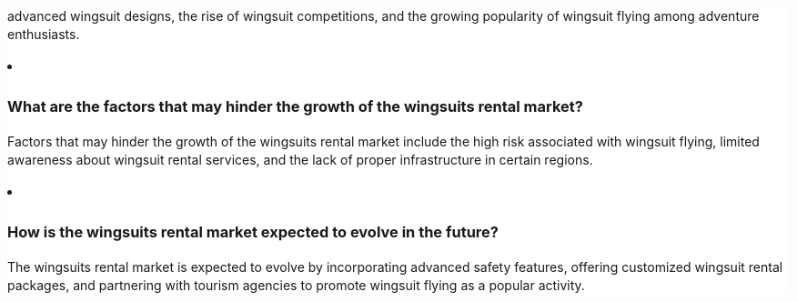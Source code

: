 advanced wingsuit designs, the rise of wingsuit competitions, and the growing popularity of wingsuit flying among adventure enthusiasts.</p> </li> <li> <h3>What are the factors that may hinder the growth of the wingsuits rental market?</h3> <p>Factors that may hinder the growth of the wingsuits rental market include the high risk associated with wingsuit flying, limited awareness about wingsuit rental services, and the lack of proper infrastructure in certain regions.</p> </li> <li> <h3>How is the wingsuits rental market expected to evolve in the future?</h3> <p>The wingsuits rental market is expected to evolve by incorporating advanced safety features, offering customized wingsuit rental packages, and partnering with tourism agencies to promote wingsuit flying as a popular activity.</p> </li> </ol> </body></html></strong></p>

